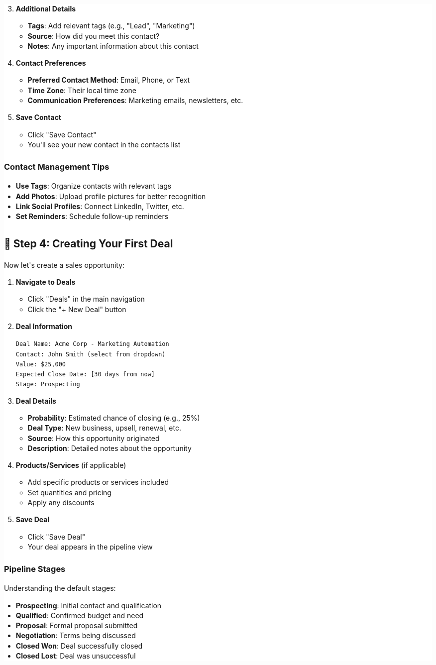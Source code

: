 3. **Additional Details**
   - **Tags**: Add relevant tags (e.g., "Lead", "Marketing")
   - **Source**: How did you meet this contact?
   - **Notes**: Any important information about this contact

4. **Contact Preferences**
   - **Preferred Contact Method**: Email, Phone, or Text
   - **Time Zone**: Their local time zone
   - **Communication Preferences**: Marketing emails, newsletters, etc.

5. **Save Contact**
   - Click "Save Contact"
   - You'll see your new contact in the contacts list

### Contact Management Tips
- **Use Tags**: Organize contacts with relevant tags
- **Add Photos**: Upload profile pictures for better recognition
- **Link Social Profiles**: Connect LinkedIn, Twitter, etc.
- **Set Reminders**: Schedule follow-up reminders

## 💼 Step 4: Creating Your First Deal

Now let's create a sales opportunity:

1. **Navigate to Deals**
   - Click "Deals" in the main navigation
   - Click the "+ New Deal" button

2. **Deal Information**
   ```
   Deal Name: Acme Corp - Marketing Automation
   Contact: John Smith (select from dropdown)
   Value: $25,000
   Expected Close Date: [30 days from now]
   Stage: Prospecting
   ```

3. **Deal Details**
   - **Probability**: Estimated chance of closing (e.g., 25%)
   - **Deal Type**: New business, upsell, renewal, etc.
   - **Source**: How this opportunity originated
   - **Description**: Detailed notes about the opportunity

4. **Products/Services** (if applicable)
   - Add specific products or services included
   - Set quantities and pricing
   - Apply any discounts

5. **Save Deal**
   - Click "Save Deal"
   - Your deal appears in the pipeline view

### Pipeline Stages
Understanding the default stages:
- **Prospecting**: Initial contact and qualification
- **Qualified**: Confirmed budget and need
- **Proposal**: Formal proposal submitted
- **Negotiation**: Terms being discussed
- **Closed Won**: Deal successfully closed
- **Closed Lost**: Deal was unsuccessful
